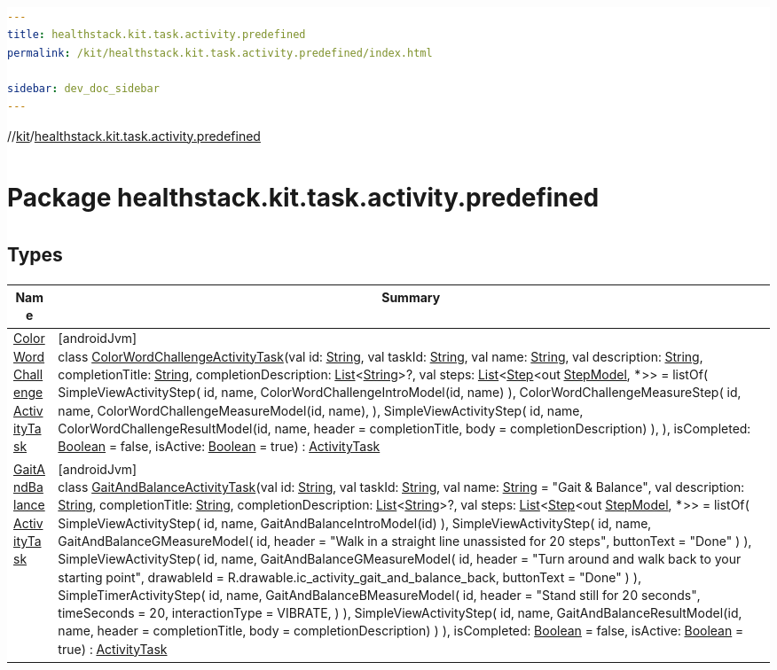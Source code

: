 ```yaml
---
title: healthstack.kit.task.activity.predefined
permalink: /kit/healthstack.kit.task.activity.predefined/index.html

sidebar: dev_doc_sidebar
---
```

//[kit](../../kit.html)/[healthstack.kit.task.activity.predefined](index.html)



# Package healthstack.kit.task.activity.predefined



## Types


| Name | Summary |
|---|---|
| [ColorWordChallengeActivityTask](-color-word-challenge-activity-task/index.html) | [androidJvm]<br>class [ColorWordChallengeActivityTask](-color-word-challenge-activity-task/index.html)(val id: [String](https://kotlinlang.org/api/latest/jvm/stdlib/kotlin/-string/index.html), val taskId: [String](https://kotlinlang.org/api/latest/jvm/stdlib/kotlin/-string/index.html), val name: [String](https://kotlinlang.org/api/latest/jvm/stdlib/kotlin/-string/index.html), val description: [String](https://kotlinlang.org/api/latest/jvm/stdlib/kotlin/-string/index.html), completionTitle: [String](https://kotlinlang.org/api/latest/jvm/stdlib/kotlin/-string/index.html), completionDescription: [List](https://kotlinlang.org/api/latest/jvm/stdlib/kotlin.collections/-list/index.html)&lt;[String](https://kotlinlang.org/api/latest/jvm/stdlib/kotlin/-string/index.html)&gt;?, val steps: [List](https://kotlinlang.org/api/latest/jvm/stdlib/kotlin.collections/-list/index.html)&lt;[Step](../healthstack.kit.task.base/-step/index.html)&lt;out [StepModel](../healthstack.kit.task.base/-step-model/index.html), *&gt;&gt; = listOf(         SimpleViewActivityStep(             id, name, ColorWordChallengeIntroModel(id, name)         ),         ColorWordChallengeMeasureStep(             id, name, ColorWordChallengeMeasureModel(id, name),         ),         SimpleViewActivityStep(             id, name, ColorWordChallengeResultModel(id, name, header = completionTitle, body = completionDescription)         ),     ), isCompleted: [Boolean](https://kotlinlang.org/api/latest/jvm/stdlib/kotlin/-boolean/index.html) = false, isActive: [Boolean](https://kotlinlang.org/api/latest/jvm/stdlib/kotlin/-boolean/index.html) = true) : [ActivityTask](../healthstack.kit.task.activity/-activity-task/index.html) |
| [GaitAndBalanceActivityTask](-gait-and-balance-activity-task/index.html) | [androidJvm]<br>class [GaitAndBalanceActivityTask](-gait-and-balance-activity-task/index.html)(val id: [String](https://kotlinlang.org/api/latest/jvm/stdlib/kotlin/-string/index.html), val taskId: [String](https://kotlinlang.org/api/latest/jvm/stdlib/kotlin/-string/index.html), val name: [String](https://kotlinlang.org/api/latest/jvm/stdlib/kotlin/-string/index.html) = &quot;Gait &amp; Balance&quot;, val description: [String](https://kotlinlang.org/api/latest/jvm/stdlib/kotlin/-string/index.html), completionTitle: [String](https://kotlinlang.org/api/latest/jvm/stdlib/kotlin/-string/index.html), completionDescription: [List](https://kotlinlang.org/api/latest/jvm/stdlib/kotlin.collections/-list/index.html)&lt;[String](https://kotlinlang.org/api/latest/jvm/stdlib/kotlin/-string/index.html)&gt;?, val steps: [List](https://kotlinlang.org/api/latest/jvm/stdlib/kotlin.collections/-list/index.html)&lt;[Step](../healthstack.kit.task.base/-step/index.html)&lt;out [StepModel](../healthstack.kit.task.base/-step-model/index.html), *&gt;&gt; = listOf(         SimpleViewActivityStep(             id, name,             GaitAndBalanceIntroModel(id)         ),         SimpleViewActivityStep(             id, name,             GaitAndBalanceGMeasureModel(                 id,                 header = &quot;Walk in a straight line unassisted for 20 steps&quot;,                 buttonText = &quot;Done&quot;             )         ),         SimpleViewActivityStep(             id, name,             GaitAndBalanceGMeasureModel(                 id,                 header = &quot;Turn around and walk back to your starting point&quot;,                 drawableId = R.drawable.ic_activity_gait_and_balance_back,                 buttonText = &quot;Done&quot;             )         ),         SimpleTimerActivityStep(             id, name,             GaitAndBalanceBMeasureModel(                 id,                 header = &quot;Stand still for 20 seconds&quot;,                 timeSeconds = 20,                 interactionType = VIBRATE,             )         ),         SimpleViewActivityStep(             id, name,             GaitAndBalanceResultModel(id, name, header = completionTitle, body = completionDescription)         )     ), isCompleted: [Boolean](https://kotlinlang.org/api/latest/jvm/stdlib/kotlin/-boolean/index.html) = false, isActive: [Boolean](https://kotlinlang.org/api/latest/jvm/stdlib/kotlin/-boolean/index.html) = true) : [ActivityTask](../healthstack.kit.task.activity/-activity-task/index.html) |